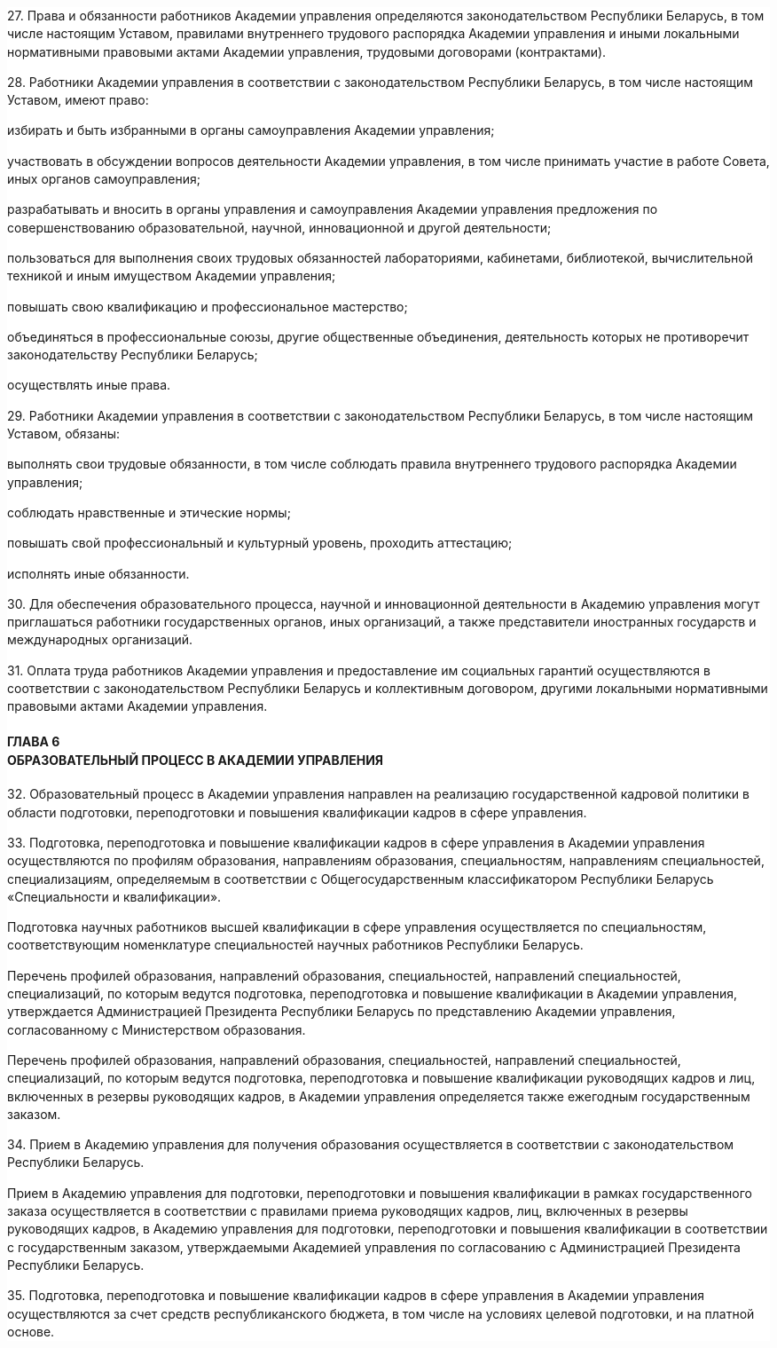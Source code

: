 <p>27. Права и обязанности работников Академии управления определяются законодательством Республики Беларусь, в том числе настоящим Уставом, правилами внутреннего трудового распорядка Академии управления и иными локальными нормативными правовыми актами Академии управления, трудовыми договорами (контрактами).</p>
<p>28. Работники Академии управления в соответствии с законодательством Республики Беларусь, в том числе настоящим Уставом, имеют право:</p>
<p>избирать и быть избранными в органы самоуправления Академии управления;</p>
<p>участвовать в обсуждении вопросов деятельности Академии управления, в том числе принимать участие в работе Совета, иных органов самоуправления;</p>
<p>разрабатывать и вносить в органы управления и самоуправления Академии управления предложения по совершенствованию образовательной, научной, инновационной и другой деятельности;</p>
<p>пользоваться для выполнения своих трудовых обязанностей лабораториями, кабинетами, библиотекой, вычислительной техникой и иным имуществом Академии управления;</p>
<p>повышать свою квалификацию и профессиональное мастерство;</p>
<p>объединяться в профессиональные союзы, другие общественные объединения, деятельность которых не противоречит законодательству Республики Беларусь;</p>
<p>осуществлять иные права.</p>
<p>29. Работники Академии управления в соответствии с законодательством Республики Беларусь, в том числе настоящим Уставом, обязаны:</p>
<p>выполнять свои трудовые обязанности, в том числе соблюдать правила внутреннего трудового распорядка Академии управления;</p>
<p>соблюдать нравственные и этические нормы;</p>
<p>повышать свой профессиональный и культурный уровень, проходить аттестацию;</p>
<p>исполнять иные обязанности.</p>
<p>30. Для обеспечения образовательного процесса, научной и инновационной деятельности в Академию управления могут приглашаться работники государственных органов, иных организаций, а также представители иностранных государств и международных организаций.</p>
<p>31. Оплата труда работников Академии управления и предоставление им социальных гарантий осуществляются в соответствии с законодательством Республики Беларусь и коллективным договором, другими локальными нормативными правовыми актами Академии управления.</p>
<h4>ГЛАВА 6<br>ОБРАЗОВАТЕЛЬНЫЙ ПРОЦЕСС В АКАДЕМИИ УПРАВЛЕНИЯ</h4>
<p>32. Образовательный процесс в Академии управления направлен на реализацию государственной кадровой политики в области подготовки, переподготовки и повышения квалификации кадров в сфере управления.</p>
<p>33. Подготовка, переподготовка и повышение квалификации кадров в сфере управления в Академии управления осуществляются по профилям образования, направлениям образования, специальностям, направлениям специальностей, специализациям, определяемым в соответствии с Общегосударственным классификатором Республики Беларусь «Специальности и квалификации».</p>
<p>Подготовка научных работников высшей квалификации в сфере управления осуществляется по специальностям, соответствующим номенклатуре специальностей научных работников Республики Беларусь.</p>
<p>Перечень профилей образования, направлений образования, специальностей, направлений специальностей, специализаций, по которым ведутся подготовка, переподготовка и повышение квалификации в Академии управления, утверждается Администрацией Президента Республики Беларусь по представлению Академии управления, согласованному с Министерством образования.</p>
<p>Перечень профилей образования, направлений образования, специальностей, направлений специальностей, специализаций, по которым ведутся подготовка, переподготовка и повышение квалификации руководящих кадров и лиц, включенных в резервы руководящих кадров, в Академии управления определяется также ежегодным государственным заказом.</p>
<p>34. Прием в Академию управления для получения образования осуществляется в соответствии с законодательством Республики Беларусь.</p>
<p>Прием в Академию управления для подготовки, переподготовки и повышения квалификации в рамках государственного заказа осуществляется в соответствии с правилами приема руководящих кадров, лиц, включенных в резервы руководящих кадров, в Академию управления для подготовки, переподготовки и повышения квалификации в соответствии с государственным заказом, утверждаемыми Академией управления по согласованию с Администрацией Президента Республики Беларусь.</p>
<p>35. Подготовка, переподготовка и повышение квалификации кадров в сфере управления в Академии управления осуществляются за счет средств республиканского бюджета, в том числе на условиях целевой подготовки, и на платной основе.</p>